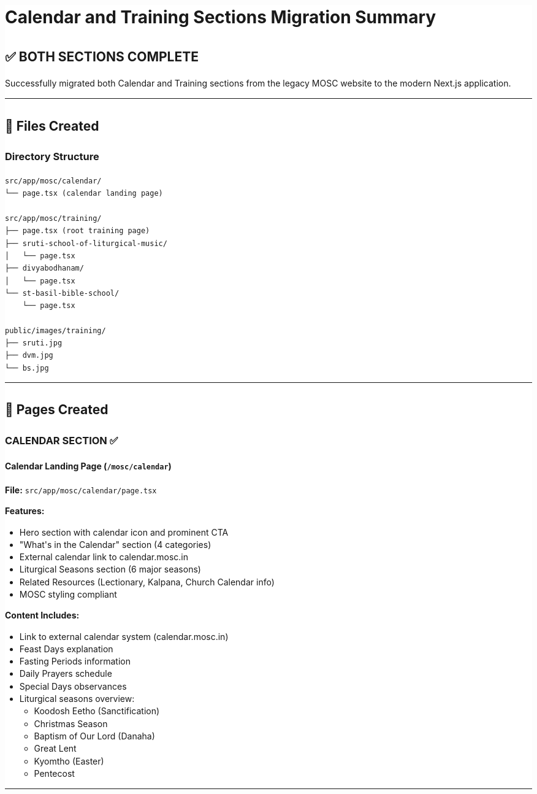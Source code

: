 # Calendar and Training Sections Migration Summary

## ✅ BOTH SECTIONS COMPLETE

Successfully migrated both Calendar and Training sections from the legacy MOSC website to the modern Next.js application.

---

## 📁 Files Created

### **Directory Structure**
```
src/app/mosc/calendar/
└── page.tsx (calendar landing page)

src/app/mosc/training/
├── page.tsx (root training page)
├── sruti-school-of-liturgical-music/
│   └── page.tsx
├── divyabodhanam/
│   └── page.tsx
└── st-basil-bible-school/
    └── page.tsx

public/images/training/
├── sruti.jpg
├── dvm.jpg
└── bs.jpg
```

---

## 📄 Pages Created

### **CALENDAR SECTION** ✅

#### **Calendar Landing Page** (`/mosc/calendar`)
**File:** `src/app/mosc/calendar/page.tsx`

**Features:**
- Hero section with calendar icon and prominent CTA
- "What's in the Calendar" section (4 categories)
- External calendar link to calendar.mosc.in
- Liturgical Seasons section (6 major seasons)
- Related Resources (Lectionary, Kalpana, Church Calendar info)
- MOSC styling compliant

**Content Includes:**
- Link to external calendar system (calendar.mosc.in)
- Feast Days explanation
- Fasting Periods information
- Daily Prayers schedule
- Special Days observances
- Liturgical seasons overview:
  - Koodosh Eetho (Sanctification)
  - Christmas Season
  - Baptism of Our Lord (Danaha)
  - Great Lent
  - Kyomtho (Easter)
  - Pentecost

---